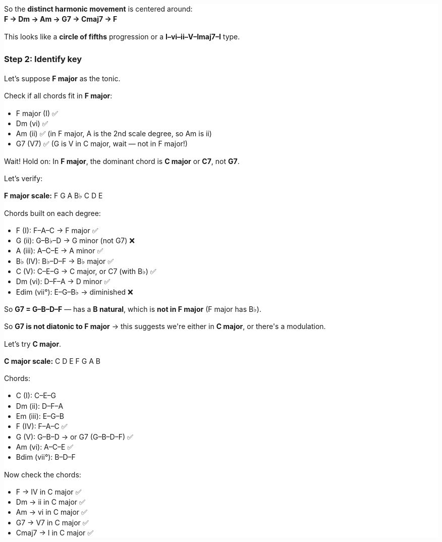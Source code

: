 So the **distinct harmonic movement** is centered around:  
**F → Dm → Am → G7 → Cmaj7 → F**

This looks like a **circle of fifths** progression or a **I–vi–ii–V–Imaj7–I** type.

### Step 2: Identify key

Let’s suppose **F major** as the tonic.

Check if all chords fit in **F major**:

- F major (I) ✅
- Dm (vi) ✅
- Am (ii) ✅ (in F major, A is the 2nd scale degree, so Am is ii)
- G7 (V7) ✅ (G is V in C major, wait — not in F major!)

Wait! Hold on: In **F major**, the dominant chord is **C major** or **C7**, not **G7**.

Let’s verify:

**F major scale:** F G A B♭ C D E

Chords built on each degree:

- F (I): F–A–C → F major ✅  
- G (ii): G–B♭–D → G minor (not G7) ❌  
- A (iii): A–C–E → A minor ✅  
- B♭ (IV): B♭–D–F → B♭ major ✅  
- C (V): C–E–G → C major, or C7 (with B♭) ✅  
- Dm (vi): D–F–A → D minor ✅  
- Edim (vii°): E–G–B♭ → diminished ❌

So **G7 = G–B–D–F** — has a **B natural**, which is **not in F major** (F major has B♭).

So **G7 is not diatonic to F major** → this suggests we're either in **C major**, or there's a modulation.

Let’s try **C major**.

**C major scale:** C D E F G A B

Chords:

- C (I): C–E–G
- Dm (ii): D–F–A
- Em (iii): E–G–B
- F (IV): F–A–C ✅
- G (V): G–B–D → or G7 (G–B–D–F) ✅
- Am (vi): A–C–E ✅
- Bdim (vii°): B–D–F

Now check the chords:

- F → IV in C major ✅
- Dm → ii in C major ✅
- Am → vi in C major ✅
- G7 → V7 in C major ✅
- Cmaj7 → I in C major ✅
